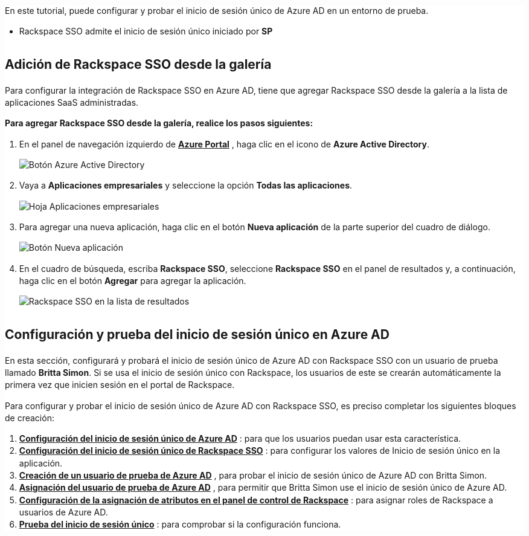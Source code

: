 En este tutorial, puede configurar y probar el inicio de sesión único de Azure AD en un entorno de prueba.

* Rackspace SSO admite el inicio de sesión único iniciado por **SP**

## <a name="adding-rackspace-sso-from-the-gallery"></a>Adición de Rackspace SSO desde la galería

Para configurar la integración de Rackspace SSO en Azure AD, tiene que agregar Rackspace SSO desde la galería a la lista de aplicaciones SaaS administradas.

**Para agregar Rackspace SSO desde la galería, realice los pasos siguientes:**

1. En el panel de navegación izquierdo de **[Azure Portal](https://portal.azure.com)** , haga clic en el icono de **Azure Active Directory**.

    ![Botón Azure Active Directory](common/select-azuread.png)

2. Vaya a **Aplicaciones empresariales** y seleccione la opción **Todas las aplicaciones**.

    ![Hoja Aplicaciones empresariales](common/enterprise-applications.png)

3. Para agregar una nueva aplicación, haga clic en el botón **Nueva aplicación** de la parte superior del cuadro de diálogo.

    ![Botón Nueva aplicación](common/add-new-app.png)

4. En el cuadro de búsqueda, escriba **Rackspace SSO**, seleccione **Rackspace SSO** en el panel de resultados y, a continuación, haga clic en el botón **Agregar** para agregar la aplicación.

     ![Rackspace SSO en la lista de resultados](common/search-new-app.png)

## <a name="configure-and-test-azure-ad-single-sign-on"></a>Configuración y prueba del inicio de sesión único en Azure AD

En esta sección, configurará y probará el inicio de sesión único de Azure AD con Rackspace SSO con un usuario de prueba llamado **Britta Simon**.
Si se usa el inicio de sesión único con Rackspace, los usuarios de este se crearán automáticamente la primera vez que inicien sesión en el portal de Rackspace. 

Para configurar y probar el inicio de sesión único de Azure AD con Rackspace SSO, es preciso completar los siguientes bloques de creación:

1. **[Configuración del inicio de sesión único de Azure AD](#configure-azure-ad-single-sign-on)** : para que los usuarios puedan usar esta característica.
2. **[Configuración del inicio de sesión único de Rackspace SSO](#configure-rackspace-sso-single-sign-on)** : para configurar los valores de Inicio de sesión único en la aplicación.
3. **[Creación de un usuario de prueba de Azure AD](#create-an-azure-ad-test-user)** , para probar el inicio de sesión único de Azure AD con Britta Simon.
4. **[Asignación del usuario de prueba de Azure AD](#assign-the-azure-ad-test-user)** , para permitir que Britta Simon use el inicio de sesión único de Azure AD.
1. **[Configuración de la asignación de atributos en el panel de control de Rackspace](#set-up-attribute-mapping-in-the-rackspace-control-panel)** : para asignar roles de Rackspace a usuarios de Azure AD.
1. **[Prueba del inicio de sesión único](#test-single-sign-on)** : para comprobar si la configuración funciona.
